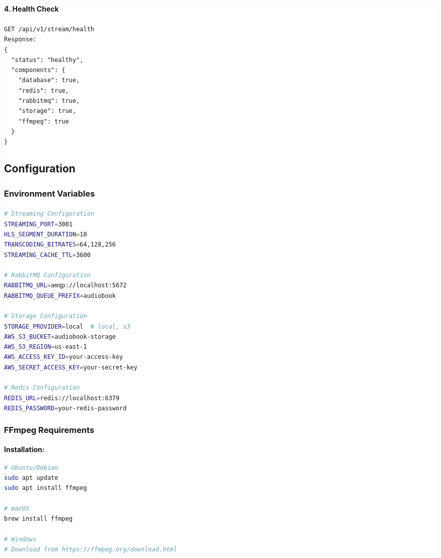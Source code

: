 #### 4. Health Check

```http
GET /api/v1/stream/health
Response:
{
  "status": "healthy",
  "components": {
    "database": true,
    "redis": true,
    "rabbitmq": true,
    "storage": true,
    "ffmpeg": true
  }
}
```

## Configuration

### Environment Variables

```bash
# Streaming Configuration
STREAMING_PORT=3001
HLS_SEGMENT_DURATION=10
TRANSCODING_BITRATES=64,128,256
STREAMING_CACHE_TTL=3600

# RabbitMQ Configuration
RABBITMQ_URL=amqp://localhost:5672
RABBITMQ_QUEUE_PREFIX=audiobook

# Storage Configuration
STORAGE_PROVIDER=local  # local, s3
AWS_S3_BUCKET=audiobook-storage
AWS_S3_REGION=us-east-1
AWS_ACCESS_KEY_ID=your-access-key
AWS_SECRET_ACCESS_KEY=your-secret-key

# Redis Configuration
REDIS_URL=redis://localhost:6379
REDIS_PASSWORD=your-redis-password
```

### FFmpeg Requirements

**Installation:**

```bash
# Ubuntu/Debian
sudo apt update
sudo apt install ffmpeg

# macOS
brew install ffmpeg

# Windows
# Download from https://ffmpeg.org/download.html
```
